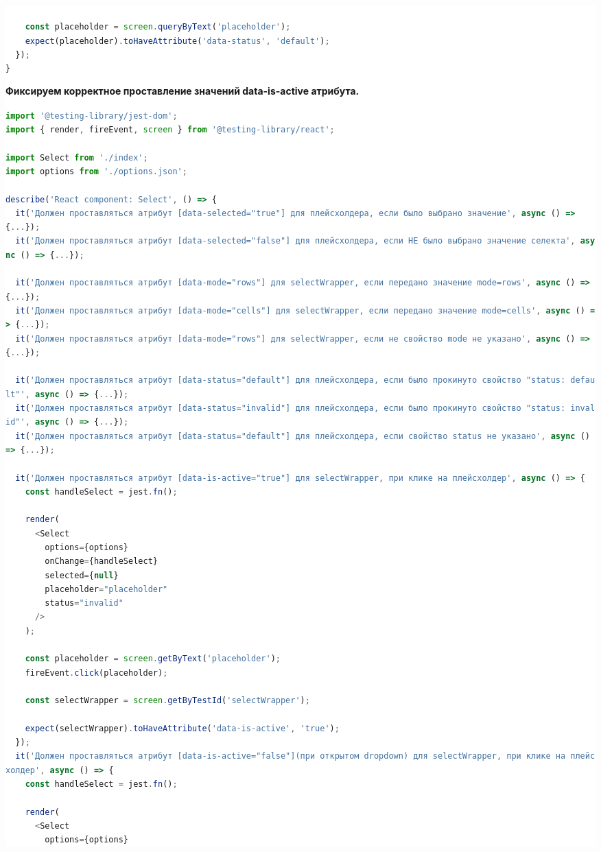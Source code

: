 ```javascript

    const placeholder = screen.queryByText('placeholder');
    expect(placeholder).toHaveAttribute('data-status', 'default');
  });
}
```

**Фиксируем корректное проставление значений data-is-active атрибута.**

```javascript
import '@testing-library/jest-dom';
import { render, fireEvent, screen } from '@testing-library/react';

import Select from './index';
import options from './options.json';

describe('React component: Select', () => {
  it('Должен проставляться атрибут [data-selected="true"] для плейсхолдера, если было выбрано значение', async () => {...});
  it('Должен проставляться атрибут [data-selected="false"] для плейсхолдера, если НЕ было выбрано значение селекта', async () => {...});

  it('Должен проставляться атрибут [data-mode="rows"] для selectWrapper, если передано значение mode=rows', async () => {...});
  it('Должен проставляться атрибут [data-mode="cells"] для selectWrapper, если передано значение mode=cells', async () => {...});
  it('Должен проставляться атрибут [data-mode="rows"] для selectWrapper, если не свойство mode не указано', async () => {...});

  it('Должен проставляться атрибут [data-status="default"] для плейсхолдера, если было прокинуто свойство "status: default"', async () => {...});
  it('Должен проставляться атрибут [data-status="invalid"] для плейсхолдера, если было прокинуто свойство "status: invalid"', async () => {...});
  it('Должен проставляться атрибут [data-status="default"] для плейсхолдера, если свойство status не указано', async () => {...});

  it('Должен проставляться атрибут [data-is-active="true"] для selectWrapper, при клике на плейсхолдер', async () => {
    const handleSelect = jest.fn();

    render(
      <Select
        options={options}
        onChange={handleSelect}
        selected={null}
        placeholder="placeholder"
        status="invalid"
      />
    );

    const placeholder = screen.getByText('placeholder');
    fireEvent.click(placeholder);

    const selectWrapper = screen.getByTestId('selectWrapper');

    expect(selectWrapper).toHaveAttribute('data-is-active', 'true');
  });
  it('Должен проставляться атрибут [data-is-active="false"](при открытом dropdown) для selectWrapper, при клике на плейсхолдер', async () => {
    const handleSelect = jest.fn();

    render(
      <Select
        options={options}
```